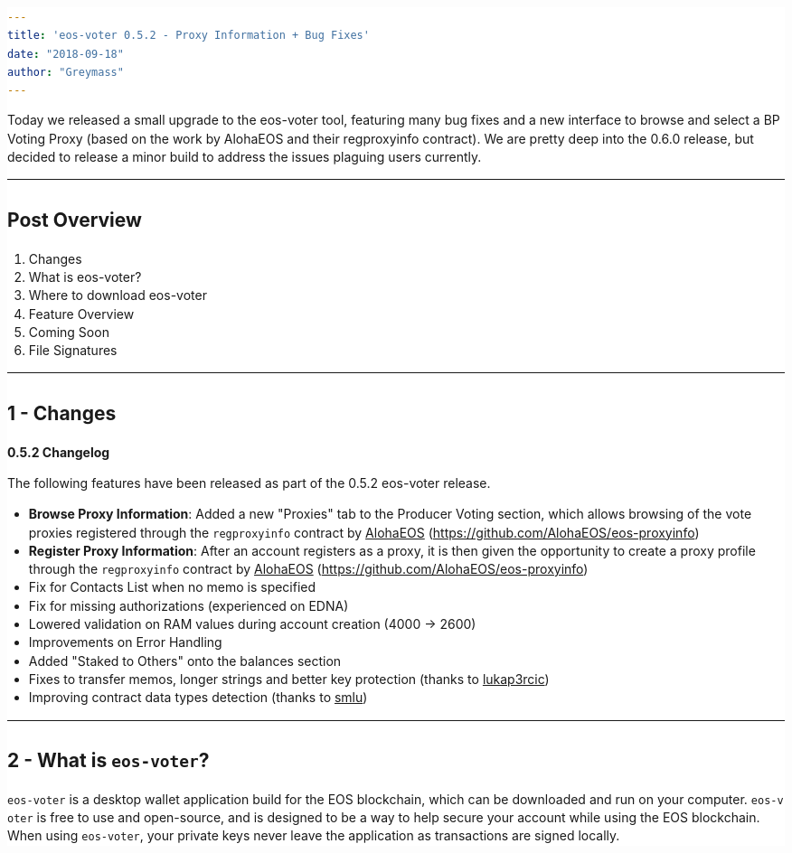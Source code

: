 ```yaml
---
title: 'eos-voter 0.5.2 - Proxy Information + Bug Fixes'
date: "2018-09-18"
author: "Greymass"
---
```

Today we released a small upgrade to the eos-voter tool, featuring many bug fixes and a new interface to browse and select a BP Voting Proxy (based on the work by AlohaEOS and their regproxyinfo contract). We are pretty deep into the 0.6.0 release, but decided to release a minor build to address the issues plaguing users currently.

---

## Post Overview

1. Changes
2. What is eos-voter?
3. Where to download eos-voter
4. Feature Overview
5. Coming Soon
6. File Signatures

---

## 1 - Changes

**0.5.2 Changelog**

The following features have been released as part of the 0.5.2 eos-voter release.

- **Browse Proxy Information**: Added a new "Proxies" tab to the Producer Voting section, which allows browsing of the vote proxies registered through the `regproxyinfo` contract by [AlohaEOS](https://www.alohaeos.com/) (https://github.com/AlohaEOS/eos-proxyinfo)
- **Register Proxy Information**: After an account registers as a proxy, it is then given the opportunity to create a proxy profile through the `regproxyinfo` contract by [AlohaEOS](https://www.alohaeos.com/) (https://github.com/AlohaEOS/eos-proxyinfo)
- Fix for Contacts List when no memo is specified
- Fix for missing authorizations (experienced on EDNA)
- Lowered validation on RAM values during account creation (4000 -> 2600)
- Improvements on Error Handling
- Added "Staked to Others" onto the balances section
- Fixes to transfer memos, longer strings and better key protection (thanks to [lukap3rcic](https://github.com/lukap3rcic))
- Improving contract data types detection (thanks to [smlu](https://github.com/smlu))

---

## 2 - What is `eos-voter`?

`eos-voter` is a desktop wallet application build for the EOS blockchain, which can be downloaded and run on your computer. `eos-voter` is free to use and open-source, and is designed to be a way to help secure your account while using the EOS blockchain. When using `eos-voter`, your private keys never leave the application as transactions are signed locally.
